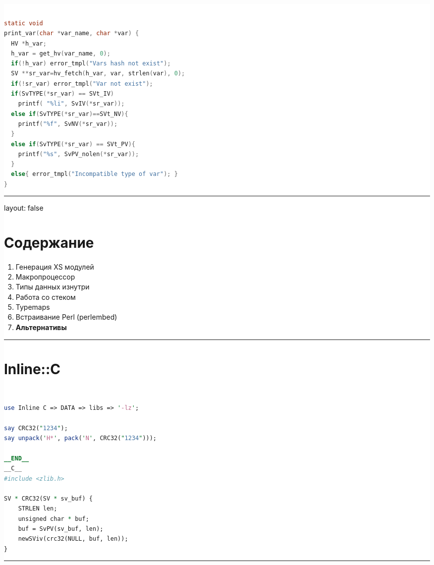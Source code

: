 
<div style="height:1em;"></div>

```c
static void
print_var(char *var_name, char *var) {
  HV *h_var;
  h_var = get_hv(var_name, 0);
  if(!h_var) error_tmpl("Vars hash not exist");
  SV **sr_var=hv_fetch(h_var, var, strlen(var), 0);
  if(!sr_var) error_tmpl("Var not exist");
  if(SvTYPE(*sr_var) == SVt_IV)
    printf( "%li", SvIV(*sr_var));
  else if(SvTYPE(*sr_var)==SVt_NV){
    printf("%f", SvNV(*sr_var));
  }
  else if(SvTYPE(*sr_var) == SVt_PV){
    printf("%s", SvPV_nolen(*sr_var));
  }
  else{ error_tmpl("Incompatible type of var"); }
}
```

---

layout: false
# Содержание

1. Генерация XS модулей
1. Макропроцессор
1. Типы данных изнутри
1. Работа со стеком
1. Typemaps
1. Встраивание Perl (perlembed)
1. **Альтернативы**

---

# Inline::C

<div style="height:1em;"></div>

```perl
use Inline C => DATA => libs => '-lz';

say CRC32("1234");
say unpack('H*', pack('N', CRC32("1234")));

__END__
__C__
#include <zlib.h>

SV * CRC32(SV * sv_buf) {
	STRLEN len;
	unsigned char * buf;
	buf = SvPV(sv_buf, len);
	newSViv(crc32(NULL, buf, len));
}
```

---